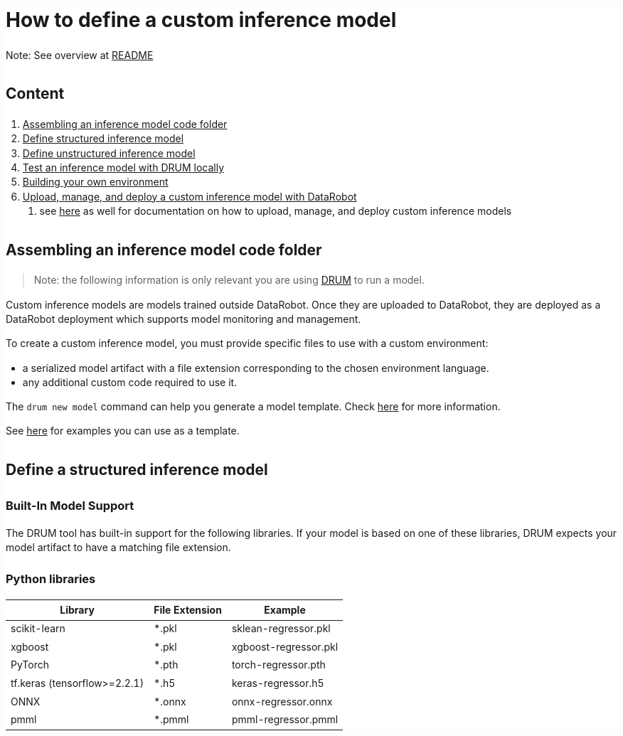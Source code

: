 # How to define a custom inference model 

Note: See overview at [README](https://github.com/datarobot/datarobot-user-models#readme)

## Content

1. [Assembling an inference model code folder](#inference_model_folder)
2. [Define structured inference model](#structured_inference_model)
3. [Define unstructured inference model](#unstructured_inference_model)
4. [Test an inference model with DRUM locally](#test_inference_model_drum)
5. [Building your own environment](#build_own_environment)
6. [Upload, manage, and deploy a custom inference model with DataRobot](#upload_custom_model)
    1. see [here](https://app.datarobot.com/docs/mlops/deployment/custom-models/custom-inf-model.html)
    as well for documentation on how to upload, manage, and deploy custom inference models

## Assembling an inference model code folder <a name="inference_model_folder"></a>

> Note: the following information is only relevant you are using
[DRUM](https://github.com/datarobot/datarobot-user-models/tree/master/custom_model_runner)
to run a model.

Custom inference models are models trained outside DataRobot.
Once they are uploaded to DataRobot, they are deployed as a DataRobot deployment which
supports model monitoring and management.

To create a custom inference model, you must provide specific files to use with a
custom environment:

- a serialized model artifact with a file extension corresponding to the chosen environment language.
- any additional custom code required to use it.

The `drum new model` command can help you generate a model template.
Check [here](https://github.com/datarobot/datarobot-user-models/tree/master/custom_model_runner#model-template-generation) for more information.

See [here](https://github.com/datarobot/datarobot-user-models/tree/master/model_templates) 
for examples you can use as a template. 

## Define a structured inference model <a name="structured_inference_model"></a>

### Built-In Model Support
The DRUM tool has built-in support for the following libraries. If your model is based on one of these libraries, DRUM expects your model artifact to have a matching file extension.

### Python libraries
| Library                     | File Extension | Example               |
|-----------------------------|--------------|-----------------------|
| scikit-learn                | *.pkl        | sklean-regressor.pkl  |
| xgboost                     | *.pkl        | xgboost-regressor.pkl |
| PyTorch                     | *.pth        | torch-regressor.pth   |
| tf.keras (tensorflow>=2.2.1) | *.h5         | keras-regressor.h5    |
| ONNX     | *.onnx       | onnx-regressor.onnx   |
| pmml                        | *.pmml       | pmml-regressor.pmml   |
